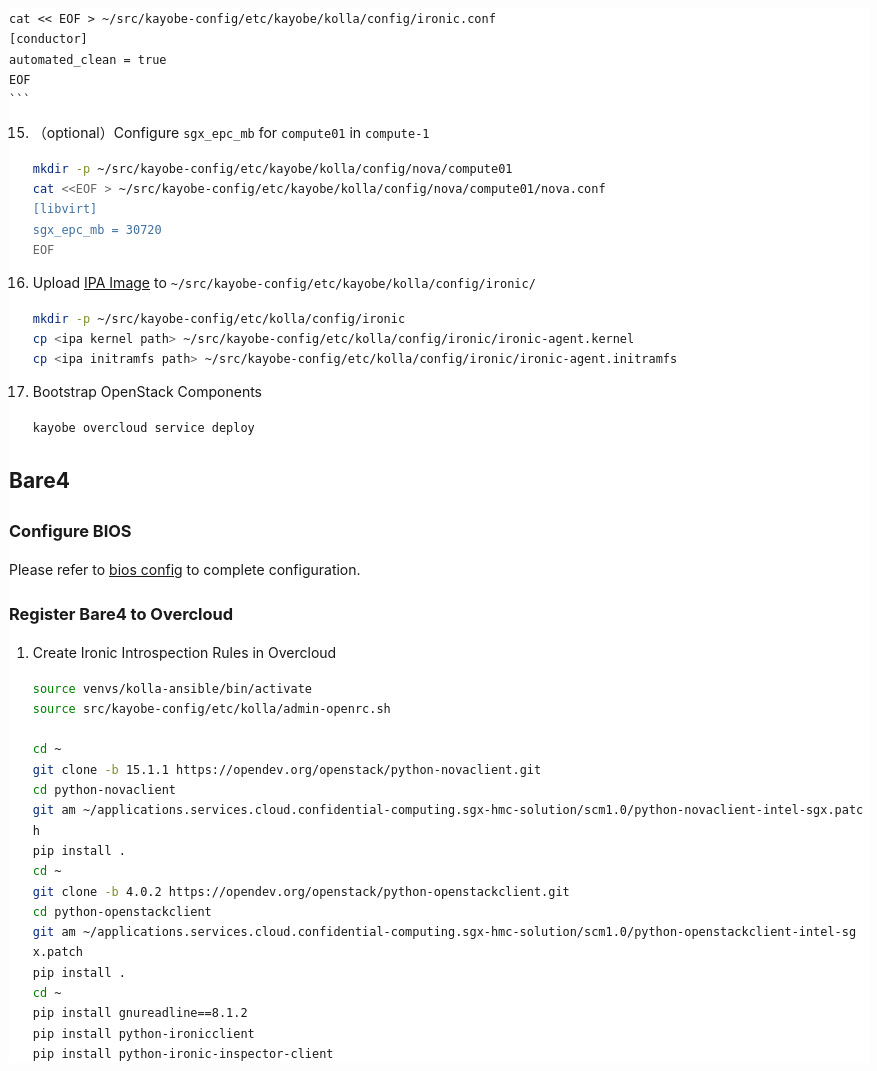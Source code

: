    cat << EOF > ~/src/kayobe-config/etc/kayobe/kolla/config/ironic.conf
    [conductor]
    automated_clean = true
    EOF
    ```

15. （optional）Configure `sgx_epc_mb` for `compute01` in `compute-1`

    ```bash
    mkdir -p ~/src/kayobe-config/etc/kayobe/kolla/config/nova/compute01
    cat <<EOF > ~/src/kayobe-config/etc/kayobe/kolla/config/nova/compute01/nova.conf
    [libvirt]
    sgx_epc_mb = 30720
    EOF
    ```

16. Upload [IPA Image](./build-ironic-ipa-image.md) to `~/src/kayobe-config/etc/kayobe/kolla/config/ironic/`

    ```bash
    mkdir -p ~/src/kayobe-config/etc/kolla/config/ironic
    cp <ipa kernel path> ~/src/kayobe-config/etc/kolla/config/ironic/ironic-agent.kernel
    cp <ipa initramfs path> ~/src/kayobe-config/etc/kolla/config/ironic/ironic-agent.initramfs
    ```

17. Bootstrap OpenStack Components

    ```bash
    kayobe overcloud service deploy
    ```

## Bare4

### Configure BIOS

Please refer to [bios config](bios_config.md) to complete configuration.

### Register Bare4 to Overcloud

1. Create Ironic Introspection Rules in Overcloud

    ```bash
    source venvs/kolla-ansible/bin/activate
    source src/kayobe-config/etc/kolla/admin-openrc.sh

    cd ~
    git clone -b 15.1.1 https://opendev.org/openstack/python-novaclient.git
    cd python-novaclient
    git am ~/applications.services.cloud.confidential-computing.sgx-hmc-solution/scm1.0/python-novaclient-intel-sgx.patch
    pip install .
    cd ~
    git clone -b 4.0.2 https://opendev.org/openstack/python-openstackclient.git
    cd python-openstackclient
    git am ~/applications.services.cloud.confidential-computing.sgx-hmc-solution/scm1.0/python-openstackclient-intel-sgx.patch
    pip install .
    cd ~
    pip install gnureadline==8.1.2
    pip install python-ironicclient
    pip install python-ironic-inspector-client
